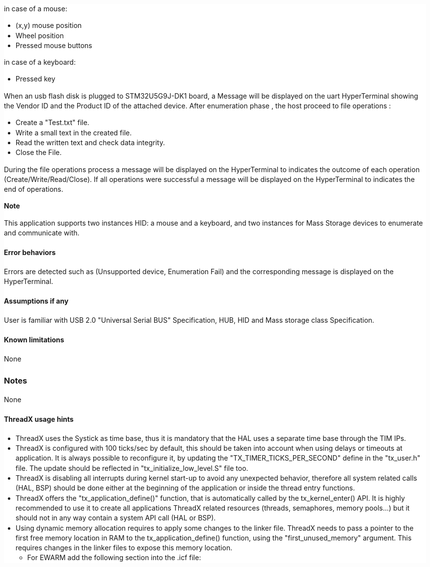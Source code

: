 in case of a mouse:

   - (x,y) mouse position
   - Wheel position
   - Pressed mouse buttons

in case of a keyboard:

 - Pressed key

When an usb flash disk is plugged to STM32U5G9J-DK1 board, a Message will be displayed on the uart HyperTerminal showing  the Vendor ID and the Product ID of the attached device.
After enumeration phase , the host proceed to file operations :

  - Create a "Test.txt" file.
  - Write  a small text in the created file.
  - Read the written text and check data integrity.
  - Close the File.

During the file operations process a message will be displayed on the HyperTerminal to indicates the outcome of each operation (Create/Write/Read/Close).
If all operations were successful a message will be displayed on the HyperTerminal to indicates the end of operations.

<b>Note</b>

This application supports two instances HID: a mouse and a keyboard, and two instances for Mass Storage devices to enumerate and communicate with.

#### <b>Error behaviors</b>

Errors are detected such as (Unsupported device, Enumeration Fail) and the corresponding message is displayed on the HyperTerminal.

#### <b>Assumptions if any</b>

User is familiar with USB 2.0 "Universal Serial BUS" Specification, HUB, HID and Mass storage class Specification.

#### <b>Known limitations</b>

None

### <b>Notes</b>

None

#### <b>ThreadX usage hints</b>

 - ThreadX uses the Systick as time base, thus it is mandatory that the HAL uses a separate time base through the TIM IPs.
 - ThreadX is configured with 100 ticks/sec by default, this should be taken into account when using delays or timeouts at application. It is always possible to reconfigure it, by updating the "TX_TIMER_TICKS_PER_SECOND" define in the "tx_user.h" file. The update should be reflected in "tx_initialize_low_level.S" file too.
 - ThreadX is disabling all interrupts during kernel start-up to avoid any unexpected behavior, therefore all system related calls (HAL, BSP) should be done either at the beginning of the application or inside the thread entry functions.
 - ThreadX offers the "tx_application_define()" function, that is automatically called by the tx_kernel_enter() API.
   It is highly recommended to use it to create all applications ThreadX related resources (threads, semaphores, memory pools...) but it should not in any way contain a system API call (HAL or BSP).
 - Using dynamic memory allocation requires to apply some changes to the linker file.
   ThreadX needs to pass a pointer to the first free memory location in RAM to the tx_application_define() function,
   using the "first_unused_memory" argument.
   This requires changes in the linker files to expose this memory location.
    + For EWARM add the following section into the .icf file:
     ```